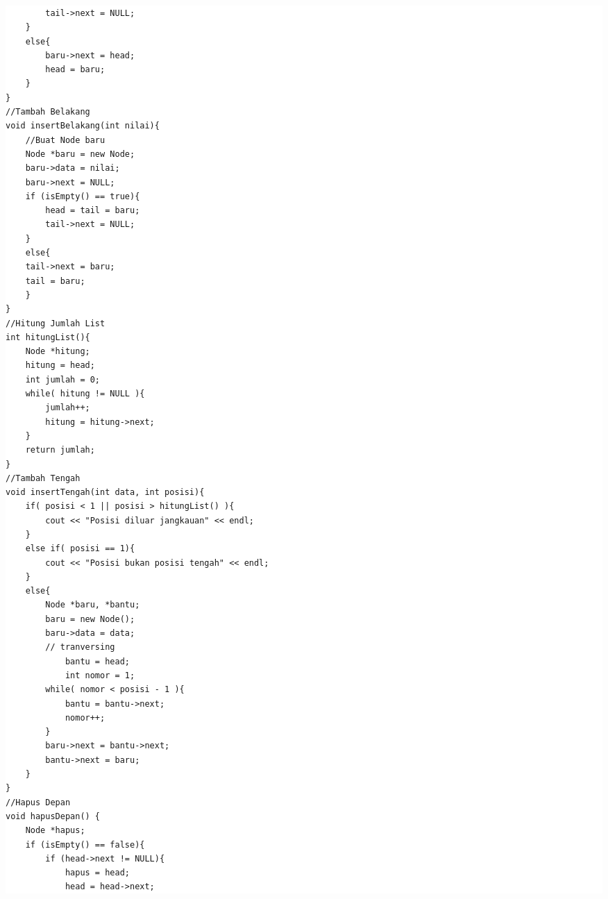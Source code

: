 ```
        tail->next = NULL;
    }
    else{
        baru->next = head;
        head = baru;
    }
}
//Tambah Belakang
void insertBelakang(int nilai){
    //Buat Node baru
    Node *baru = new Node;
    baru->data = nilai;
    baru->next = NULL;
    if (isEmpty() == true){
        head = tail = baru;
        tail->next = NULL;
    }
    else{
    tail->next = baru;
    tail = baru;
    }
}
//Hitung Jumlah List
int hitungList(){
    Node *hitung;
    hitung = head;
    int jumlah = 0;
    while( hitung != NULL ){
        jumlah++;
        hitung = hitung->next;
    }
    return jumlah;
}
//Tambah Tengah
void insertTengah(int data, int posisi){
    if( posisi < 1 || posisi > hitungList() ){
        cout << "Posisi diluar jangkauan" << endl;
    }
    else if( posisi == 1){
        cout << "Posisi bukan posisi tengah" << endl;
    }
    else{
        Node *baru, *bantu;
        baru = new Node();
        baru->data = data;
        // tranversing
            bantu = head;
            int nomor = 1;
        while( nomor < posisi - 1 ){
            bantu = bantu->next;
            nomor++;
        }
        baru->next = bantu->next;
        bantu->next = baru;
    }
}
//Hapus Depan
void hapusDepan() {
    Node *hapus;
    if (isEmpty() == false){
        if (head->next != NULL){
            hapus = head;
            head = head->next;
```